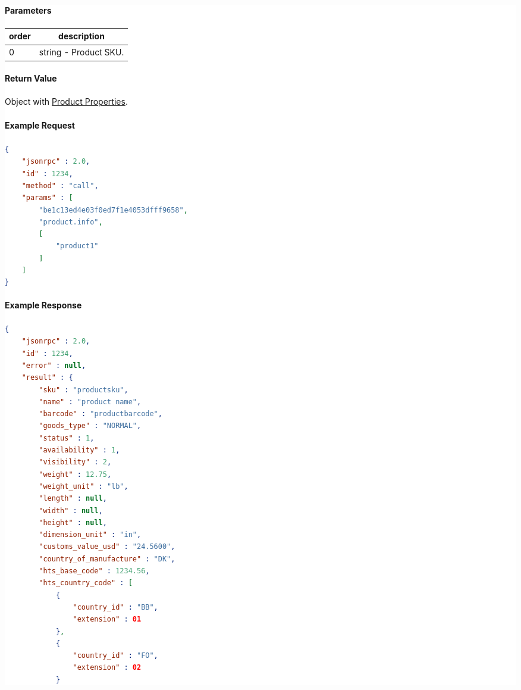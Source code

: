 #### Parameters

<table class="table">
<thead><tr><th>order</th><th>description</th></tr></thead>
<tbody>
    <tr>
        <td>0</td>
        <td>string - Product SKU.</td>
    </tr>
</tbody>
</table>

#### Return Value

Object with <a href="#product_properties">Product Properties</a>.

#### Example Request

```json
{
    "jsonrpc" : 2.0,
    "id" : 1234,
    "method" : "call",
    "params" : [
        "be1c13ed4e03f0ed7f1e4053dfff9658",
        "product.info",
        [
            "product1"
        ]
    ]
}
```

#### Example Response

```json
{
    "jsonrpc" : 2.0,
    "id" : 1234,
    "error" : null,
    "result" : {
        "sku" : "productsku",
        "name" : "product name",
        "barcode" : "productbarcode",
        "goods_type" : "NORMAL",
        "status" : 1,
        "availability" : 1,
        "visibility" : 2,
        "weight" : 12.75,
        "weight_unit" : "lb",
        "length" : null,
        "width" : null,
        "height" : null,
        "dimension_unit" : "in",
        "customs_value_usd" : "24.5600",
        "country_of_manufacture" : "DK",
        "hts_base_code" : 1234.56,
        "hts_country_code" : [
            {
                "country_id" : "BB",
                "extension" : 01
            },
            {
                "country_id" : "FO",
                "extension" : 02
            }
```